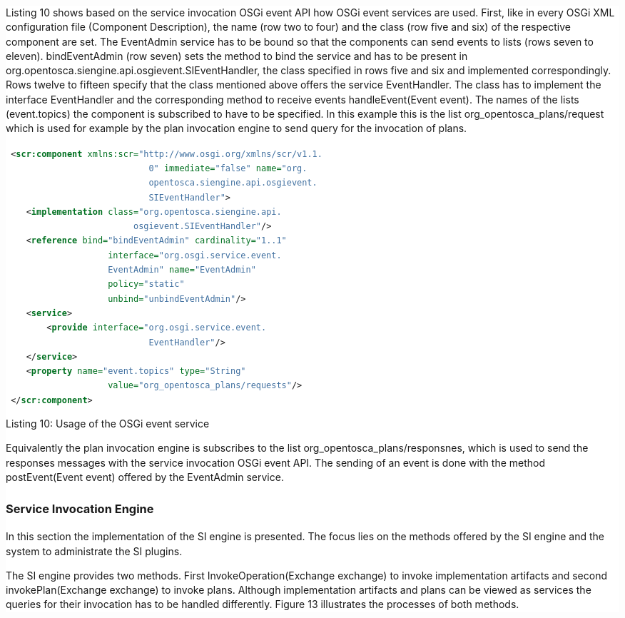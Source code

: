 Listing 10 shows based on the service invocation OSGi event API how OSGi event services are used.
First, like in every OSGi XML configuration file (Component Description), the name (row two to four) and the class (row five and six) of the respective component are set.
The EventAdmin service has to be bound so that the components can send events to lists (rows seven to eleven).
bindEventAdmin (row seven) sets the method to bind the service and has to be present in org.opentosca.siengine.api.osgievent.SIEventHandler, the class specified in rows five and six and implemented correspondingly.
Rows twelve to fifteen specify that the class mentioned above offers the service EventHandler.
The class has to implement the interface EventHandler and the corresponding method to receive events handleEvent(Event event).
The names of the lists (event.topics) the component is subscribed to have to be specified.
In this example this is the list org_opentosca_plans/request which is used for example by the plan invocation engine to send query for the invocation of plans.

```xml
 <scr:component xmlns:scr="http://www.osgi.org/xmlns/scr/v1.1.
 							0" immediate="false" name="org.
							opentosca.siengine.api.osgievent.
							SIEventHandler">
 	<implementation class="org.opentosca.siengine.api.
 						 osgievent.SIEventHandler"/>
 	<reference bind="bindEventAdmin" cardinality="1..1"
 					interface="org.osgi.service.event.
 					EventAdmin" name="EventAdmin"
 					policy="static"
 					unbind="unbindEventAdmin"/>
 	<service>
 		<provide interface="org.osgi.service.event.
 							EventHandler"/>
 	</service>
 	<property name="event.topics" type="String"
 					value="org_opentosca_plans/requests"/>
 </scr:component>
```

Listing 10: Usage of the OSGi event service

Equivalently the plan invocation engine is subscribes to the list org_opentosca_plans/responsnes, which is used to send the responses messages with the service invocation OSGi event API.
The sending of an event is done with the method postEvent(Event event) offered by the EventAdmin service.

### Service Invocation Engine

In this section the implementation of the SI engine is presented.
The focus lies on the methods offered by the SI engine and the system to administrate the SI plugins.

The SI engine provides two methods.
First InvokeOperation(Exchange exchange) to invoke implementation artifacts and second invokePlan(Exchange exchange) to invoke plans.
Although implementation artifacts and plans can be viewed as services the queries for their invocation has to be handled differently.
Figure 13 illustrates the processes of both methods.
